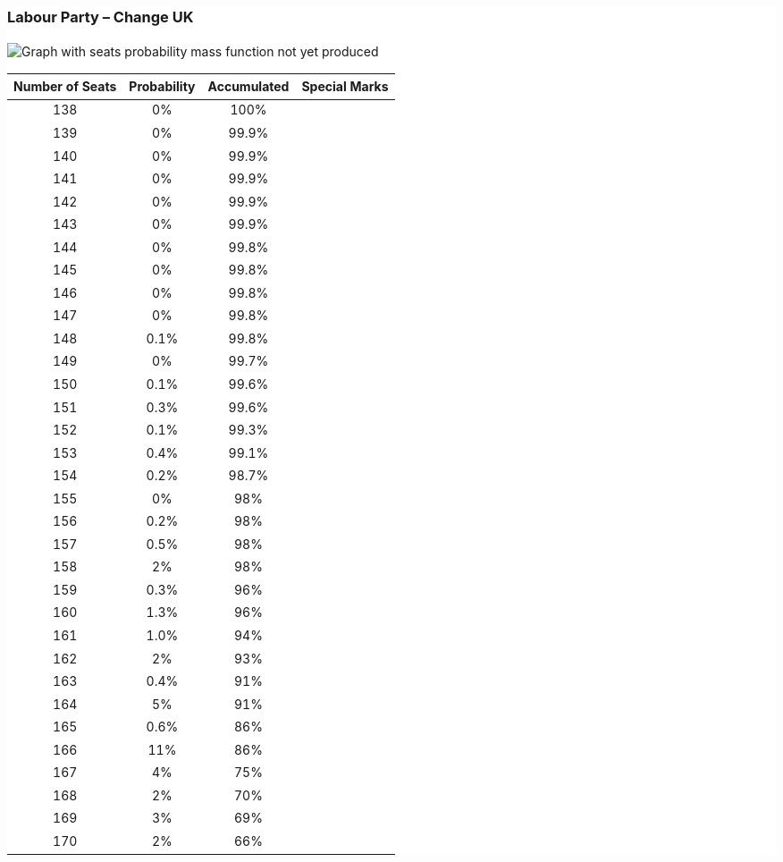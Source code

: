 ### Labour Party – Change UK

![Graph with seats probability mass function not yet produced](2019-05-20-Opinium-coalitions-seats-pmf-lab–chuk.png "Seats Probability Mass Function")

| Number of Seats | Probability | Accumulated | Special Marks |
|:---------------:|:-----------:|:-----------:|:-------------:|
| 138 | 0% | 100% |  |
| 139 | 0% | 99.9% |  |
| 140 | 0% | 99.9% |  |
| 141 | 0% | 99.9% |  |
| 142 | 0% | 99.9% |  |
| 143 | 0% | 99.9% |  |
| 144 | 0% | 99.8% |  |
| 145 | 0% | 99.8% |  |
| 146 | 0% | 99.8% |  |
| 147 | 0% | 99.8% |  |
| 148 | 0.1% | 99.8% |  |
| 149 | 0% | 99.7% |  |
| 150 | 0.1% | 99.6% |  |
| 151 | 0.3% | 99.6% |  |
| 152 | 0.1% | 99.3% |  |
| 153 | 0.4% | 99.1% |  |
| 154 | 0.2% | 98.7% |  |
| 155 | 0% | 98% |  |
| 156 | 0.2% | 98% |  |
| 157 | 0.5% | 98% |  |
| 158 | 2% | 98% |  |
| 159 | 0.3% | 96% |  |
| 160 | 1.3% | 96% |  |
| 161 | 1.0% | 94% |  |
| 162 | 2% | 93% |  |
| 163 | 0.4% | 91% |  |
| 164 | 5% | 91% |  |
| 165 | 0.6% | 86% |  |
| 166 | 11% | 86% |  |
| 167 | 4% | 75% |  |
| 168 | 2% | 70% |  |
| 169 | 3% | 69% |  |
| 170 | 2% | 66% |  |